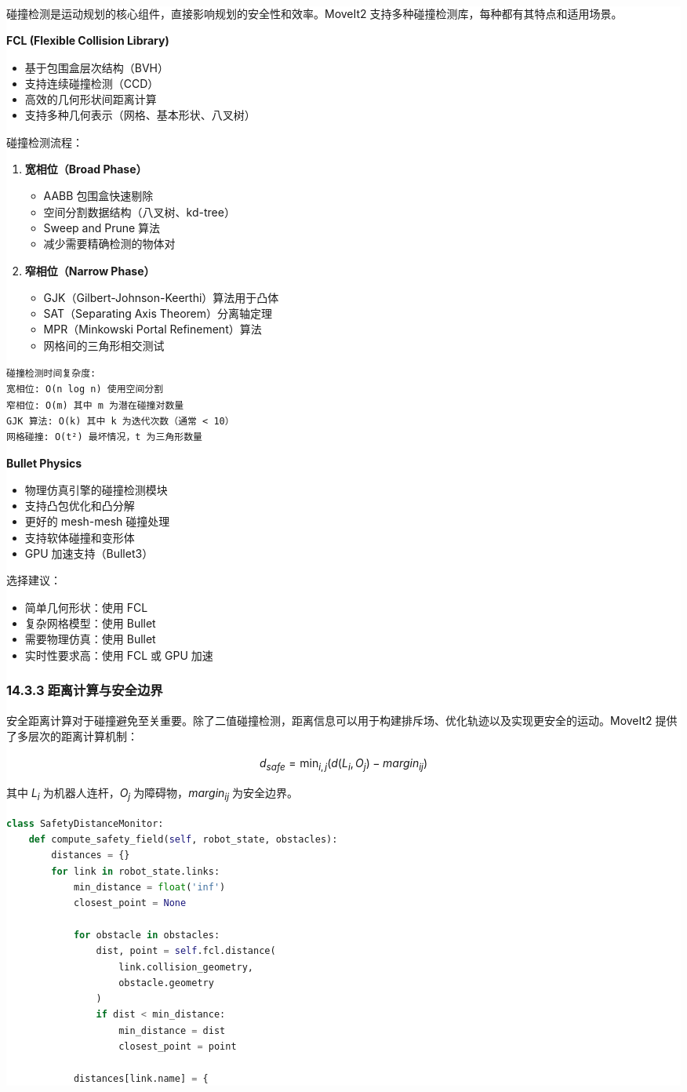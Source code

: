 碰撞检测是运动规划的核心组件，直接影响规划的安全性和效率。MoveIt2 支持多种碰撞检测库，每种都有其特点和适用场景。

**FCL (Flexible Collision Library)**
- 基于包围盒层次结构（BVH）
- 支持连续碰撞检测（CCD）
- 高效的几何形状间距离计算
- 支持多种几何表示（网格、基本形状、八叉树）

碰撞检测流程：
1. **宽相位（Broad Phase）**
   - AABB 包围盒快速剔除
   - 空间分割数据结构（八叉树、kd-tree）
   - Sweep and Prune 算法
   - 减少需要精确检测的物体对

2. **窄相位（Narrow Phase）**
   - GJK（Gilbert-Johnson-Keerthi）算法用于凸体
   - SAT（Separating Axis Theorem）分离轴定理
   - MPR（Minkowski Portal Refinement）算法
   - 网格间的三角形相交测试

```
碰撞检测时间复杂度:
宽相位: O(n log n) 使用空间分割
窄相位: O(m) 其中 m 为潜在碰撞对数量
GJK 算法: O(k) 其中 k 为迭代次数（通常 < 10）
网格碰撞: O(t²) 最坏情况，t 为三角形数量
```

**Bullet Physics**
- 物理仿真引擎的碰撞检测模块
- 支持凸包优化和凸分解
- 更好的 mesh-mesh 碰撞处理
- 支持软体碰撞和变形体
- GPU 加速支持（Bullet3）

选择建议：
- 简单几何形状：使用 FCL
- 复杂网格模型：使用 Bullet
- 需要物理仿真：使用 Bullet
- 实时性要求高：使用 FCL 或 GPU 加速

### 14.3.3 距离计算与安全边界

安全距离计算对于碰撞避免至关重要。除了二值碰撞检测，距离信息可以用于构建排斥场、优化轨迹以及实现更安全的运动。MoveIt2 提供了多层次的距离计算机制：

$$d_{safe} = \min_{i,j} (d(L_i, O_j) - margin_{ij})$$

其中 $L_i$ 为机器人连杆，$O_j$ 为障碍物，$margin_{ij}$ 为安全边界。

```python
class SafetyDistanceMonitor:
    def compute_safety_field(self, robot_state, obstacles):
        distances = {}
        for link in robot_state.links:
            min_distance = float('inf')
            closest_point = None
            
            for obstacle in obstacles:
                dist, point = self.fcl.distance(
                    link.collision_geometry,
                    obstacle.geometry
                )
                if dist < min_distance:
                    min_distance = dist
                    closest_point = point
                    
            distances[link.name] = {
```